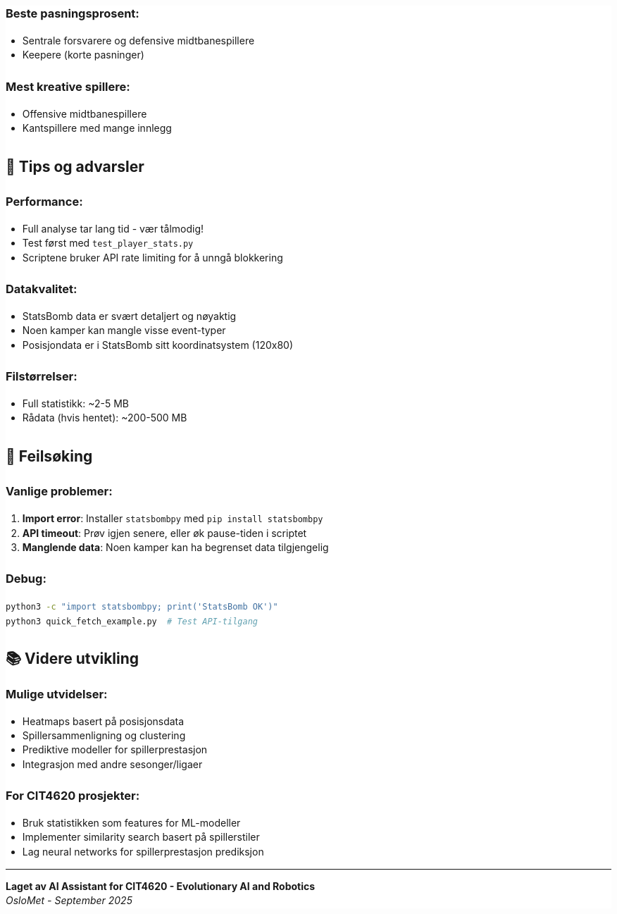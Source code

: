 ### Beste pasningsprosent:

- Sentrale forsvarere og defensive midtbanespillere
- Keepere (korte pasninger)

### Mest kreative spillere:

- Offensive midtbanespillere
- Kantspillere med mange innlegg

## 🚨 Tips og advarsler

### Performance:

- Full analyse tar lang tid - vær tålmodig!
- Test først med `test_player_stats.py`
- Scriptene bruker API rate limiting for å unngå blokkering

### Datakvalitet:

- StatsBomb data er svært detaljert og nøyaktig
- Noen kamper kan mangle visse event-typer
- Posisjondata er i StatsBomb sitt koordinatsystem (120x80)

### Filstørrelser:

- Full statistikk: ~2-5 MB
- Rådata (hvis hentet): ~200-500 MB

## 🔧 Feilsøking

### Vanlige problemer:

1. **Import error**: Installer `statsbombpy` med `pip install statsbombpy`
2. **API timeout**: Prøv igjen senere, eller øk pause-tiden i scriptet
3. **Manglende data**: Noen kamper kan ha begrenset data tilgjengelig

### Debug:

```bash
python3 -c "import statsbombpy; print('StatsBomb OK')"
python3 quick_fetch_example.py  # Test API-tilgang
```

## 📚 Videre utvikling

### Mulige utvidelser:

- Heatmaps basert på posisjonsdata
- Spillersammenligning og clustering
- Prediktive modeller for spillerprestasjon
- Integrasjon med andre sesonger/ligaer

### For CIT4620 prosjekter:

- Bruk statistikken som features for ML-modeller
- Implementer similarity search basert på spillerstiler
- Lag neural networks for spillerprestasjon prediksjon

---

**Laget av AI Assistant for CIT4620 - Evolutionary AI and Robotics**  
_OsloMet - September 2025_
